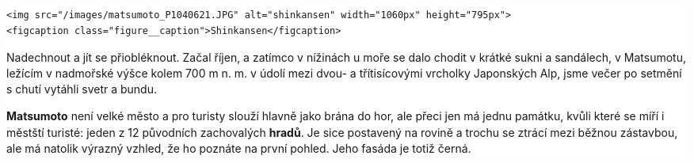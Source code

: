     <img src="/images/matsumoto_P1040621.JPG" alt="shinkansen" width="1060px" height="795px">
    <figcaption class="figure__caption">Shinkansen</figcaption>
  </figure>
</section>

<section class="page-content__text">

Nadechnout a jít se přiobléknout. Začal říjen, a zatímco v nížinách u moře se dalo chodit v krátké sukni a sandálech, v Matsumotu, ležícím v nadmořské výšce kolem 700 m n. m. v údolí mezi dvou- a třítisícovými vrcholky Japonských Alp, jsme večer po setmění s chutí vytáhli svetr a bundu.

**Matsumoto** není velké město a pro turisty slouží hlavně jako brána do hor, ale přeci jen má jednu památku, kvůli které se míří i městští turisté: jeden z 12 původních zachovalých **hradů**. Je sice postavený na rovině a trochu se ztrácí mezi běžnou zástavbou, ale má natolik výrazný vzhled, že ho poznáte na první pohled. Jeho fasáda je totiž černá.

</section>

<section class="page-content__img-vertical">
  <figure class="figure">